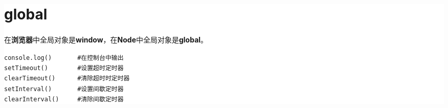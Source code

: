 # global

在**浏览器**中全局对象是**window**，在**Node**中全局对象是**global**。

```shell
console.log()     	#在控制台中输出
setTimeout()     	#设置超时定时器
clearTimeout()  	#清除超时时定时器
setInterval()      	#设置间歇定时器
clearInterval()  	#清除间歇定时器
```
